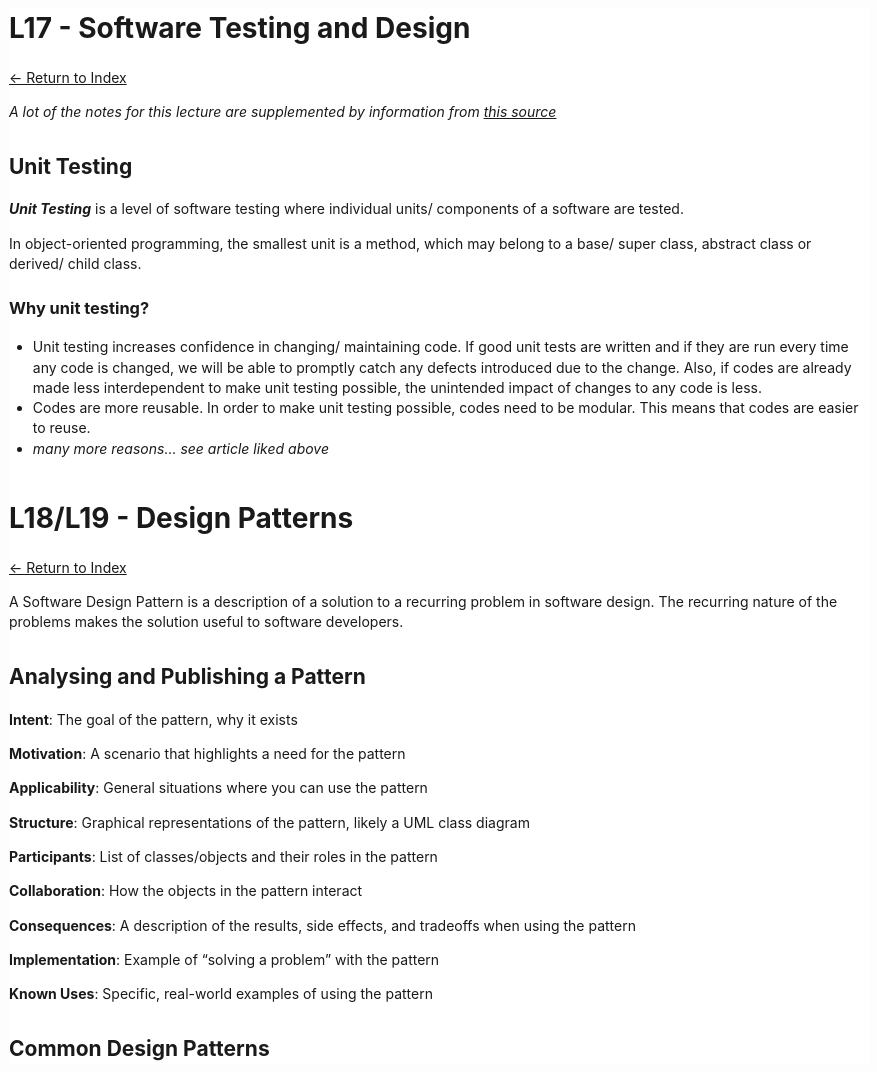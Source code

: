 # L17 - Software Testing and Design
[← Return to Index](#table-of-contents)


*A lot of the notes for this lecture are supplemented by information from [this source](softwaretestingfundamentals.com/unit-testing/)*

## Unit Testing

***Unit Testing*** is a level of software testing where individual units/ components of a software are tested. 

In object-oriented programming, the smallest unit is a method, which may belong to a base/ super class, abstract class or derived/ child class.

### Why unit testing?

- Unit testing increases confidence in changing/ maintaining code. If good unit tests are written and if they are run every time any code is changed, we will be able to promptly catch any defects introduced due to the change. Also, if codes are already made less interdependent to make unit testing possible, the unintended impact of changes to any code is less.
- Codes are more reusable. In order to make unit testing possible, codes need to be modular. This means that codes are easier to reuse.
- *many more reasons... see article liked above*

# L18/L19 - Design Patterns
[← Return to Index](#table-of-contents)


A Software Design Pattern is a description of a solution to a recurring problem in software design. The recurring nature of the problems makes the solution useful to software developers.

## Analysing and Publishing a Pattern

**Intent**: The goal of the pattern, why it exists

**Motivation**: A scenario that highlights a need for the pattern

**Applicability**: General situations where you can use the pattern

**Structure**: Graphical representations of the pattern, likely a UML class diagram

**Participants**: List of classes/objects and their roles in the pattern

**Collaboration**: How the objects in the pattern interact

**Consequences**: A description of the results, side effects, and tradeoffs when using the pattern

**Implementation**: Example of “solving a problem” with the pattern

**Known Uses**: Specific, real-world examples of using the pattern

## Common Design Patterns
